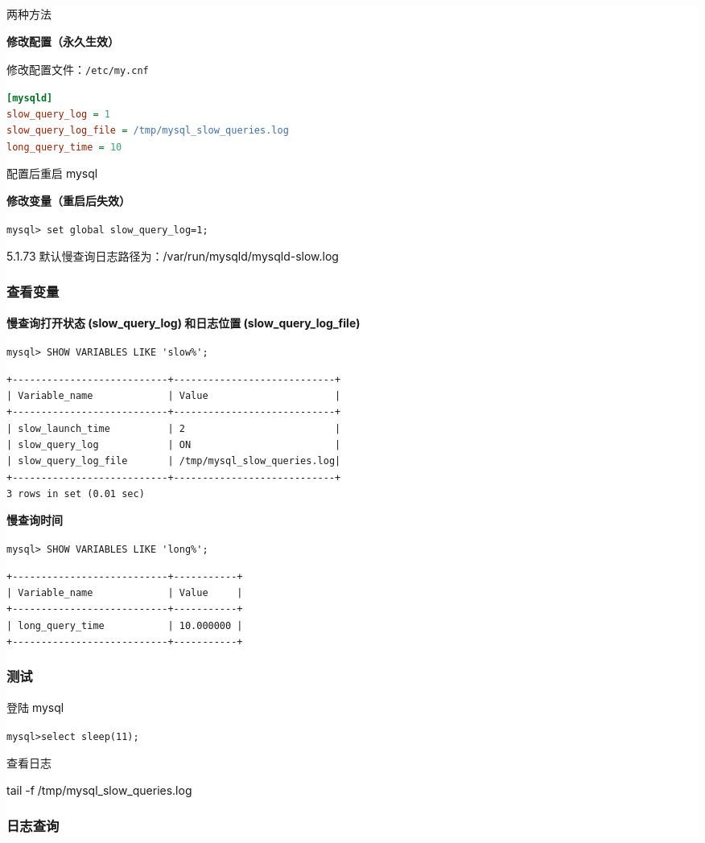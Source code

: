 两种方法

**修改配置（永久生效）**

修改配置文件：```/etc/my.cnf```

```ini
[mysqld]
slow_query_log = 1
slow_query_log_file = /tmp/mysql_slow_queries.log
long_query_time = 10
```
配置后重启 mysql

**修改变量（重启后失效）**

`mysql> set global slow_query_log=1;`

5.1.73 默认慢查询日志路径为：/var/run/mysqld/mysqld-slow.log

### 查看变量

**慢查询打开状态 (slow_query_log) 和日志位置 (slow_query_log_file)**

`mysql> SHOW VARIABLES LIKE 'slow%';`

```
+---------------------------+----------------------------+
| Variable_name             | Value                      |
+---------------------------+----------------------------+
| slow_launch_time          | 2                          |
| slow_query_log            | ON                         |
| slow_query_log_file       | /tmp/mysql_slow_queries.log|
+---------------------------+----------------------------+
3 rows in set (0.01 sec)
```

**慢查询时间**

`mysql> SHOW VARIABLES LIKE 'long%';`

```
+---------------------------+-----------+
| Variable_name             | Value     |
+---------------------------+-----------+
| long_query_time           | 10.000000 |
+---------------------------+-----------+
```
### 测试

登陆 mysql

`mysql>select sleep(11);`

查看日志

tail -f /tmp/mysql_slow_queries.log

### 日志查询
